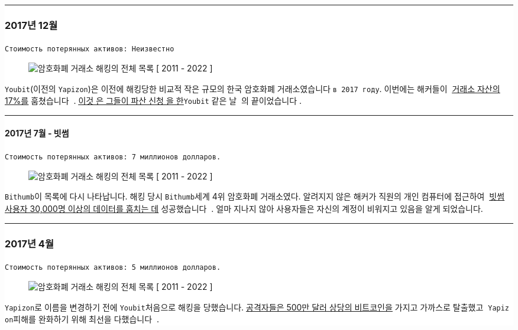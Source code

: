 

<hr class="wp-block-separator has-alpha-channel-opacity"/>



<h3>2017년 12월</h3>



<p><code>Стоимость потерянных активов: Неизвестно</code></p>



<figure class="wp-block-image"><img src="https://habrastorage.org/getpro/habr/upload_files/97f/8a2/596/97f8a2596801a01cdd03d1e33e2990d8.png" alt="암호화폐 거래소 해킹의 전체 목록 [ 2011 - 2022 ]"/></figure>



<p><code>Youbit</code>(이전의&nbsp;<code>Yapizon</code>)은 이전에 해킹당한 비교적 작은 규모의 한국 암호화폐 거래소였습니다&nbsp;<code>в 2017 году</code>.&nbsp;이번에는 해커들이&nbsp;&nbsp;<a href="https://cryptovest.com/news/another-bitcoin-exchange-hacked-youbit-files-bankruptcy-after-losing-users-coins/"><u>거래소 자산의 17%를</u></a>&nbsp;훔쳤습니다 &nbsp;.&nbsp;<a href="https://www.bbc.com/news/technology-42409815"><u>이것 은 그들이 파산 신청 을 한</u></a><code>Youbit</code>&nbsp;같은 날&nbsp;&nbsp;의 끝이었습니다 .<a href="https://www.bbc.com/news/technology-42409815"><u></u></a></p>



<hr class="wp-block-separator has-alpha-channel-opacity"/>



<h4>2017년 7월 - 빗썸</h4>



<p><code>Стоимость потерянных активов: 7 миллионов долларов.</code></p>



<figure class="wp-block-image"><img src="https://habrastorage.org/getpro/habr/upload_files/ac4/007/05c/ac400705c4c935146d4d6f95ca988b85.png" alt="암호화폐 거래소 해킹의 전체 목록 [ 2011 - 2022 ]" title=""/></figure>



<p><code>Bithumb</code>이 목록에 다시 나타납니다.&nbsp;해킹 당시&nbsp;<code>Bithumb</code>세계 4위 암호화폐 거래소였다.&nbsp;알려지지 않은 해커가 직원의 개인 컴퓨터에 접근하여&nbsp;&nbsp;<a href="https://www.bleepingcomputer.com/news/security/fourth-largest-cryptocurrency-exchange-was-hacked-users-lose-ethereum-and-bitcoin/"><u>빗썸 사용자 30,000명 이상의 데이터를 훔치는 데</u></a>&nbsp;성공했습니다 &nbsp;.&nbsp;얼마 지나지 않아 사용자들은 자신의 계정이 비워지고 있음을 알게 되었습니다.&nbsp;</p>



<hr class="wp-block-separator has-alpha-channel-opacity"/>



<h3>2017년 4월</h3>



<p><code>Стоимость потерянных активов: 5 миллионов долларов.</code></p>



<figure class="wp-block-image"><img src="https://habrastorage.org/getpro/habr/upload_files/3fd/76a/e8d/3fd76ae8dea208a7607b334a881e59d1.png" alt="암호화폐 거래소 해킹의 전체 목록 [ 2011 - 2022 ]"/></figure>



<p><code>Yapizon</code>로 이름을 변경하기&nbsp;전에&nbsp;<code>Youbit</code>처음으로 해킹을 당했습니다.&nbsp;<a href="https://cointelegraph.com/news/korean-bitcoin-exchange-yapizon-confirms-5-mln-hack-all-customers-to-pay-with-balances"><u>공격자들은 500만 달러 상당의 비트코인을</u></a>&nbsp;가지고 가까스로 탈출했고&nbsp;&nbsp;<code>Yapizon</code>피해를 완화하기 위해 최선을 다했습니다&nbsp;&nbsp;.</p>
